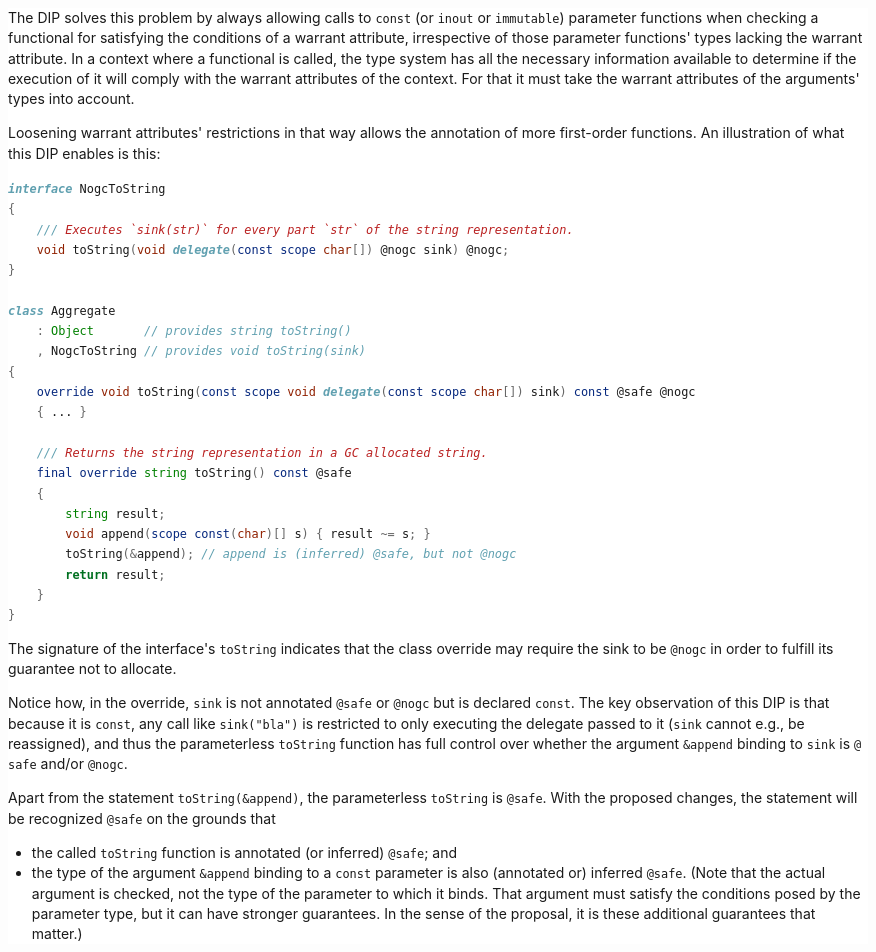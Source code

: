 The DIP solves this problem by always allowing calls to `const` (or `inout` or `immutable`) parameter functions
when checking a functional for satisfying the conditions of a warrant attribute,
irrespective of those parameter functions' types lacking the warrant attribute.
In a context where a functional is called, the type system has all the necessary information available to determine
if the execution of it will comply with the warrant attributes of the context.
For that it must take the warrant attributes of the arguments' types into account.

Loosening warrant attributes' restrictions in that way allows the annotation of more first-order functions.
An illustration of what this DIP enables is this:
```D
interface NogcToString
{
    /// Executes `sink(str)` for every part `str` of the string representation.
    void toString(void delegate(const scope char[]) @nogc sink) @nogc;
}

class Aggregate
    : Object       // provides string toString()
    , NogcToString // provides void toString(sink)
{
    override void toString(const scope void delegate(const scope char[]) sink) const @safe @nogc
    { ... }

    /// Returns the string representation in a GC allocated string.
    final override string toString() const @safe
    {
        string result;
        void append(scope const(char)[] s) { result ~= s; }
        toString(&append); // append is (inferred) @safe, but not @nogc
        return result;
    }
}
```

The signature of the interface's `toString` indicates that the class override may require the sink to be `@nogc`
in order to fulfill its guarantee not to allocate.

Notice how, in the override, `sink` is not annotated `@safe` or `@nogc` but is declared `const`.
The key observation of this DIP is
that because it is `const`, any call like `sink("bla")` is restricted to only executing the delegate passed to it
(`sink` cannot e.g., be reassigned),
and thus the parameterless `toString` function has full control over whether the argument `&append`
binding to `sink` is `@safe` and/or `@nogc`.

Apart from the statement `toString(&append)`, the parameterless `toString` is `@safe`.
With the proposed changes, the statement will be recognized `@safe` on the grounds that
* the called `toString` function is annotated (or inferred) `@safe`; and
* the type of the argument `&append` binding to a `const` parameter is also (annotated or) inferred `@safe`.
  (Note that the actual argument is checked, not the type of the parameter to which it binds.
  That argument must satisfy the conditions posed by the parameter type, but it can have stronger guarantees.
  In the sense of the proposal, it is these additional guarantees that matter.)
